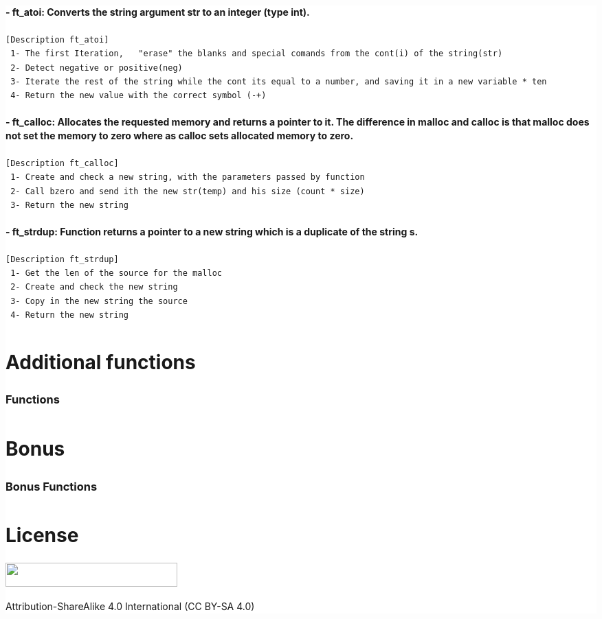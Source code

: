 #### - ft_atoi: Converts the string argument str to an integer (type int).

 ```
[Description ft_atoi]
  1- The first Iteration,	"erase" the blanks and special comands from the cont(i) of the string(str)
  2- Detect negative or positive(neg)
  3- Iterate the rest of the string while the cont its equal to a number, and saving it in a new variable * ten
  4- Return the new value with the correct symbol (-+)
 ```


#### - ft_calloc: Allocates the requested memory and returns a pointer to it. The difference in malloc and calloc is that malloc does not set the memory to zero where as calloc sets allocated memory to zero.

 ```
[Description ft_calloc]
  1- Create and check a new string, with the parameters passed by function
  2- Call bzero and send ith the new str(temp) and his size (count * size)
  3- Return the new string
 ```

#### - ft_strdup: Function returns a pointer to a new string which is a duplicate of the string s.

 ```
[Description ft_strdup]
  1- Get the len of the source for the malloc
  2- Create and check the new string
  3- Copy in the new string the source
  4- Return the new string
 ```

# Additional functions

### Functions

    
# Bonus

### Bonus Functions

# License

<a href="https://creativecommons.org/licenses/by-sa/4.0/deed.en"> <img width="250" height="35" src="https://drive.google.com/uc?export=view&id=13KzHIgBtdtkPKyk5lBtR6eAgnLZsrHOc "> </a>

Attribution-ShareAlike 4.0 International (CC BY-SA 4.0)
